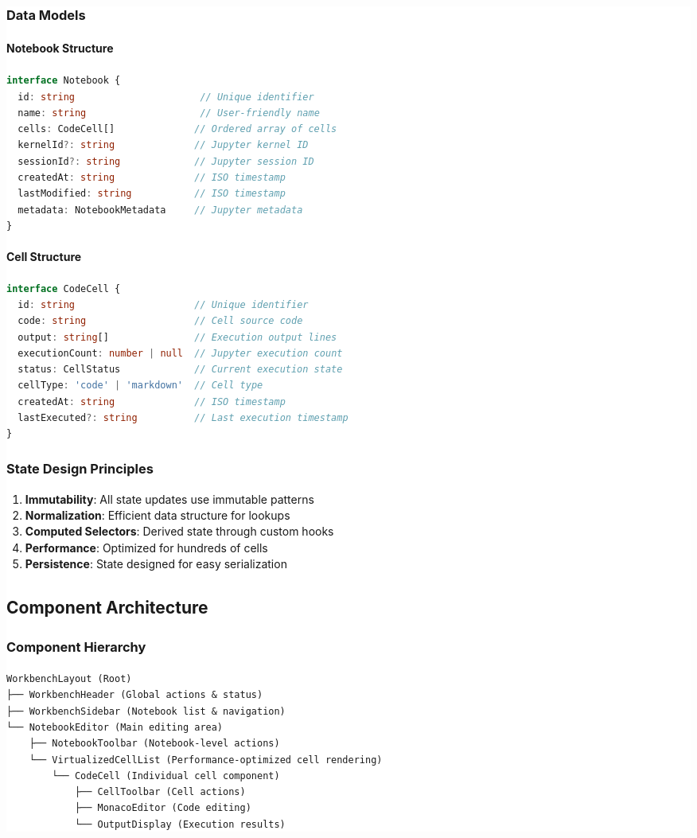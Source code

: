 ### Data Models

#### Notebook Structure
```typescript
interface Notebook {
  id: string                      // Unique identifier
  name: string                    // User-friendly name
  cells: CodeCell[]              // Ordered array of cells
  kernelId?: string              // Jupyter kernel ID
  sessionId?: string             // Jupyter session ID
  createdAt: string              // ISO timestamp
  lastModified: string           // ISO timestamp
  metadata: NotebookMetadata     // Jupyter metadata
}
```

#### Cell Structure
```typescript
interface CodeCell {
  id: string                     // Unique identifier
  code: string                   // Cell source code
  output: string[]               // Execution output lines
  executionCount: number | null  // Jupyter execution count
  status: CellStatus             // Current execution state
  cellType: 'code' | 'markdown'  // Cell type
  createdAt: string              // ISO timestamp
  lastExecuted?: string          // Last execution timestamp
}
```

### State Design Principles

1. **Immutability**: All state updates use immutable patterns
2. **Normalization**: Efficient data structure for lookups
3. **Computed Selectors**: Derived state through custom hooks
4. **Performance**: Optimized for hundreds of cells
5. **Persistence**: State designed for easy serialization

## Component Architecture

### Component Hierarchy

```
WorkbenchLayout (Root)
├── WorkbenchHeader (Global actions & status)
├── WorkbenchSidebar (Notebook list & navigation)
└── NotebookEditor (Main editing area)
    ├── NotebookToolbar (Notebook-level actions)
    └── VirtualizedCellList (Performance-optimized cell rendering)
        └── CodeCell (Individual cell component)
            ├── CellToolbar (Cell actions)
            ├── MonacoEditor (Code editing)
            └── OutputDisplay (Execution results)
```
